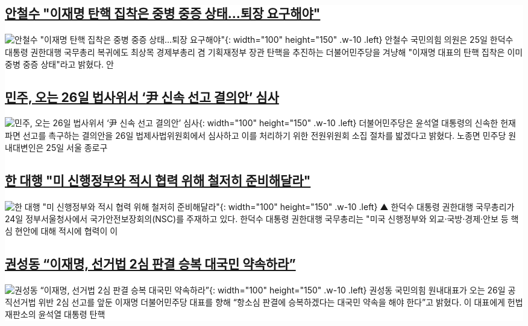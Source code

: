 ## [안철수 "이재명 탄핵 집착은 중병 중증 상태…퇴장 요구해야"](https://n.news.naver.com/mnews/article/003/0013139585)

![안철수 "이재명 탄핵 집착은 중병 중증 상태…퇴장 요구해야"](https://mimgnews.pstatic.net/image/origin/003/2025/03/25/13139585.jpg?type=nf220_150){: width="100" height="150" .w-10 .left}
안철수 국민의힘 의원은 25일 한덕수 대통령 권한대행 국무총리 복귀에도 최상목 경제부총리 겸 기획재정부 장관 탄핵을 추진하는 더불어민주당을 겨냥해 "이재명 대표의 탄핵 집착은 이미 중병 중증 상태"라고 밝혔다. 안

## [민주, 오는 26일 법사위서 ‘尹 신속 선고 결의안’ 심사](https://n.news.naver.com/mnews/article/018/0005970312)

![민주, 오는 26일 법사위서 ‘尹 신속 선고 결의안’ 심사](https://mimgnews.pstatic.net/image/origin/018/2025/03/25/5970312.jpg?type=nf220_150){: width="100" height="150" .w-10 .left}
더불어민주당은 윤석열 대통령의 신속한 헌재 파면 선고를 촉구하는 결의안을 26일 법제사법위원회에서 심사하고 이를 처리하기 위한 전원위원회 소집 절차를 밟겠다고 밝혔다. 노종면 민주당 원내대변인은 25일 서울 종로구

## [한 대행 "미 신행정부와 적시 협력 위해 철저히 준비해달라"](https://n.news.naver.com/mnews/article/055/0001243029)

![한 대행 "미 신행정부와 적시 협력 위해 철저히 준비해달라"](https://mimgnews.pstatic.net/image/origin/055/2025/03/25/1243029.jpg?type=nf220_150){: width="100" height="150" .w-10 .left}
▲ 한덕수 대통령 권한대행 국무총리가 24일 정부서울청사에서 국가안전보장회의(NSC)를 주재하고 있다. 한덕수 대통령 권한대행 국무총리는 "미국 신행정부와 외교·국방·경제·안보 등 핵심 현안에 대해 적시에 협력이 이

## [권성동 “이재명, 선거법 2심 판결 승복 대국민 약속하라”](https://n.news.naver.com/mnews/article/032/0003358788)

![권성동 “이재명, 선거법 2심 판결 승복 대국민 약속하라”](https://mimgnews.pstatic.net/image/origin/032/2025/03/25/3358788.jpg?type=nf220_150){: width="100" height="150" .w-10 .left}
권성동 국민의힘 원내대표가 오는 26일 공직선거법 위반 2심 선고를 앞둔 이재명 더불어민주당 대표를 향해 “항소심 판결에 승복하겠다는 대국민 약속을 해야 한다”고 밝혔다. 이 대표에게 헌법재판소의 윤석열 대통령 탄핵

